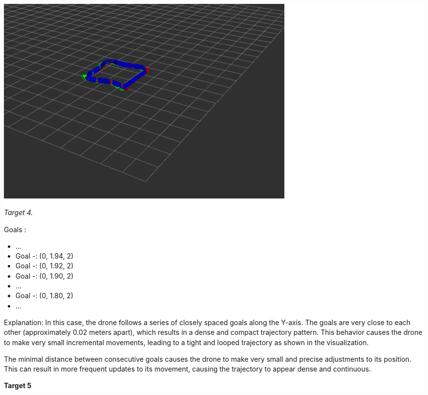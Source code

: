 ![Target 4](images/p2/target4.png)

_Target 4._

Goals :

- ...
- Goal -: (0, 1.94, 2)
- Goal -: (0, 1.92, 2)
- Goal -: (0, 1.90, 2)
- ...
- Goal -: (0, 1.80, 2)
- ...

Explanation:
In this case, the drone follows a series of closely spaced goals along the Y-axis. The goals are very close to each other (approximately 0.02 meters apart), which results in a dense and compact trajectory pattern. This behavior causes the drone to make very small incremental movements, leading to a tight and looped trajectory as shown in the visualization.

The minimal distance between consecutive goals causes the drone to make very small and precise adjustments to its position. This can result in more frequent updates to its movement, causing the trajectory to appear dense and continuous.


**Target 5**
